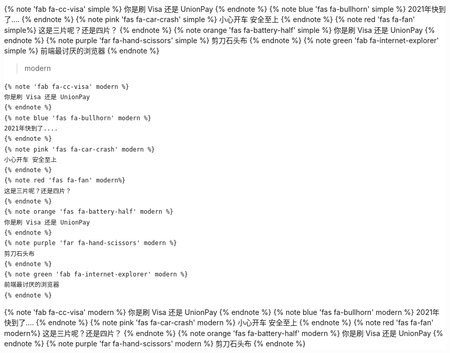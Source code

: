 {% note 'fab fa-cc-visa' simple %}
你是刷 Visa 还是 UnionPay
{% endnote %}
{% note blue 'fas fa-bullhorn' simple %}
2021年快到了....
{% endnote %}
{% note pink 'fas fa-car-crash' simple %}
小心开车 安全至上
{% endnote %}
{% note red 'fas fa-fan' simple%}
这是三片呢？还是四片？
{% endnote %}
{% note orange 'fas fa-battery-half' simple %}
你是刷 Visa 还是 UnionPay
{% endnote %}
{% note purple 'far fa-hand-scissors' simple %}
剪刀石头布
{% endnote %}
{% note green 'fab fa-internet-explorer' simple %}
前端最讨厌的浏览器
{% endnote %}

> modern
```markdown
{% note 'fab fa-cc-visa' modern %}
你是刷 Visa 还是 UnionPay
{% endnote %}
{% note blue 'fas fa-bullhorn' modern %}
2021年快到了....
{% endnote %}
{% note pink 'fas fa-car-crash' modern %}
小心开车 安全至上
{% endnote %}
{% note red 'fas fa-fan' modern%}
这是三片呢？还是四片？
{% endnote %}
{% note orange 'fas fa-battery-half' modern %}
你是刷 Visa 还是 UnionPay
{% endnote %}
{% note purple 'far fa-hand-scissors' modern %}
剪刀石头布
{% endnote %}
{% note green 'fab fa-internet-explorer' modern %}
前端最讨厌的浏览器
{% endnote %}
```
{% note 'fab fa-cc-visa' modern %}
你是刷 Visa 还是 UnionPay
{% endnote %}
{% note blue 'fas fa-bullhorn' modern %}
2021年快到了....
{% endnote %}
{% note pink 'fas fa-car-crash' modern %}
小心开车 安全至上
{% endnote %}
{% note red 'fas fa-fan' modern%}
这是三片呢？还是四片？
{% endnote %}
{% note orange 'fas fa-battery-half' modern %}
你是刷 Visa 还是 UnionPay
{% endnote %}
{% note purple 'far fa-hand-scissors' modern %}
剪刀石头布
{% endnote %}